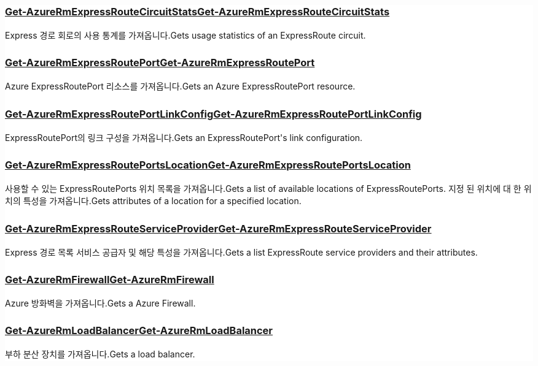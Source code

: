 ### [<span data-ttu-id="25e3a-242">Get-AzureRmExpressRouteCircuitStats</span><span class="sxs-lookup"><span data-stu-id="25e3a-242">Get-AzureRmExpressRouteCircuitStats</span></span>](Get-AzureRmExpressRouteCircuitStats.md)
<span data-ttu-id="25e3a-243">Express 경로 회로의 사용 통계를 가져옵니다.</span><span class="sxs-lookup"><span data-stu-id="25e3a-243">Gets usage statistics of an ExpressRoute circuit.</span></span>

### [<span data-ttu-id="25e3a-244">Get-AzureRmExpressRoutePort</span><span class="sxs-lookup"><span data-stu-id="25e3a-244">Get-AzureRmExpressRoutePort</span></span>](Get-AzureRmExpressRoutePort.md)
<span data-ttu-id="25e3a-245">Azure ExpressRoutePort 리소스를 가져옵니다.</span><span class="sxs-lookup"><span data-stu-id="25e3a-245">Gets an Azure ExpressRoutePort resource.</span></span>

### [<span data-ttu-id="25e3a-246">Get-AzureRmExpressRoutePortLinkConfig</span><span class="sxs-lookup"><span data-stu-id="25e3a-246">Get-AzureRmExpressRoutePortLinkConfig</span></span>](Get-AzureRmExpressRoutePortLinkConfig.md)
<span data-ttu-id="25e3a-247">ExpressRoutePort의 링크 구성을 가져옵니다.</span><span class="sxs-lookup"><span data-stu-id="25e3a-247">Gets an ExpressRoutePort's link configuration.</span></span>

### [<span data-ttu-id="25e3a-248">Get-AzureRmExpressRoutePortsLocation</span><span class="sxs-lookup"><span data-stu-id="25e3a-248">Get-AzureRmExpressRoutePortsLocation</span></span>](Get-AzureRmExpressRoutePortsLocation.md)
<span data-ttu-id="25e3a-249">사용할 수 있는 ExpressRoutePorts 위치 목록을 가져옵니다.</span><span class="sxs-lookup"><span data-stu-id="25e3a-249">Gets a list of available locations of ExpressRoutePorts.</span></span> <span data-ttu-id="25e3a-250">지정 된 위치에 대 한 위치의 특성을 가져옵니다.</span><span class="sxs-lookup"><span data-stu-id="25e3a-250">Gets attributes of a location for a specified location.</span></span>

### [<span data-ttu-id="25e3a-251">Get-AzureRmExpressRouteServiceProvider</span><span class="sxs-lookup"><span data-stu-id="25e3a-251">Get-AzureRmExpressRouteServiceProvider</span></span>](Get-AzureRmExpressRouteServiceProvider.md)
<span data-ttu-id="25e3a-252">Express 경로 목록 서비스 공급자 및 해당 특성을 가져옵니다.</span><span class="sxs-lookup"><span data-stu-id="25e3a-252">Gets a list ExpressRoute service providers and their attributes.</span></span>

### [<span data-ttu-id="25e3a-253">Get-AzureRmFirewall</span><span class="sxs-lookup"><span data-stu-id="25e3a-253">Get-AzureRmFirewall</span></span>](Get-AzureRmFirewall.md)
<span data-ttu-id="25e3a-254">Azure 방화벽을 가져옵니다.</span><span class="sxs-lookup"><span data-stu-id="25e3a-254">Gets a Azure Firewall.</span></span>

### [<span data-ttu-id="25e3a-255">Get-AzureRmLoadBalancer</span><span class="sxs-lookup"><span data-stu-id="25e3a-255">Get-AzureRmLoadBalancer</span></span>](Get-AzureRmLoadBalancer.md)
<span data-ttu-id="25e3a-256">부하 분산 장치를 가져옵니다.</span><span class="sxs-lookup"><span data-stu-id="25e3a-256">Gets a load balancer.</span></span>

